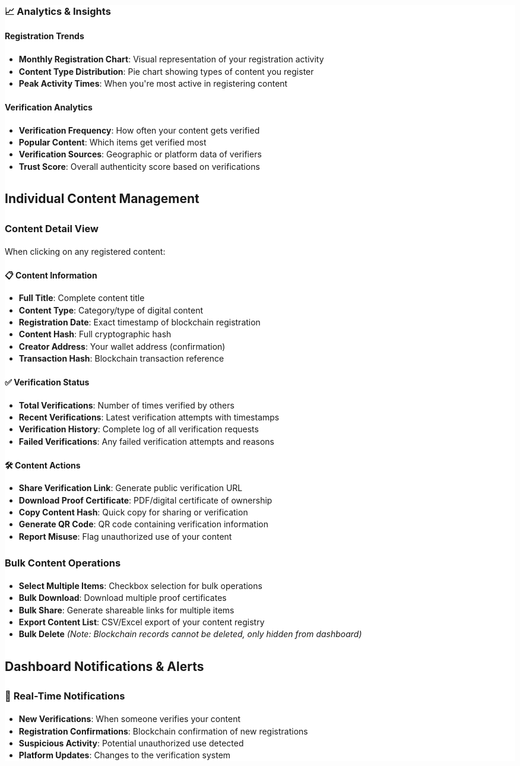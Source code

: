 ### 📈 **Analytics & Insights**

#### Registration Trends
- **Monthly Registration Chart**: Visual representation of your registration activity
- **Content Type Distribution**: Pie chart showing types of content you register
- **Peak Activity Times**: When you're most active in registering content

#### Verification Analytics
- **Verification Frequency**: How often your content gets verified
- **Popular Content**: Which items get verified most
- **Verification Sources**: Geographic or platform data of verifiers
- **Trust Score**: Overall authenticity score based on verifications

## Individual Content Management

### Content Detail View
When clicking on any registered content:

#### 📋 **Content Information**
- **Full Title**: Complete content title
- **Content Type**: Category/type of digital content
- **Registration Date**: Exact timestamp of blockchain registration
- **Content Hash**: Full cryptographic hash
- **Creator Address**: Your wallet address (confirmation)
- **Transaction Hash**: Blockchain transaction reference

#### ✅ **Verification Status**
- **Total Verifications**: Number of times verified by others
- **Recent Verifications**: Latest verification attempts with timestamps
- **Verification History**: Complete log of all verification requests
- **Failed Verifications**: Any failed verification attempts and reasons

#### 🛠 **Content Actions**
- **Share Verification Link**: Generate public verification URL
- **Download Proof Certificate**: PDF/digital certificate of ownership
- **Copy Content Hash**: Quick copy for sharing or verification
- **Generate QR Code**: QR code containing verification information
- **Report Misuse**: Flag unauthorized use of your content

### Bulk Content Operations
- **Select Multiple Items**: Checkbox selection for bulk operations
- **Bulk Download**: Download multiple proof certificates
- **Bulk Share**: Generate shareable links for multiple items
- **Export Content List**: CSV/Excel export of your content registry
- **Bulk Delete** *(Note: Blockchain records cannot be deleted, only hidden from dashboard)*

## Dashboard Notifications & Alerts

### 🔔 **Real-Time Notifications**
- **New Verifications**: When someone verifies your content
- **Registration Confirmations**: Blockchain confirmation of new registrations
- **Suspicious Activity**: Potential unauthorized use detected
- **Platform Updates**: Changes to the verification system
